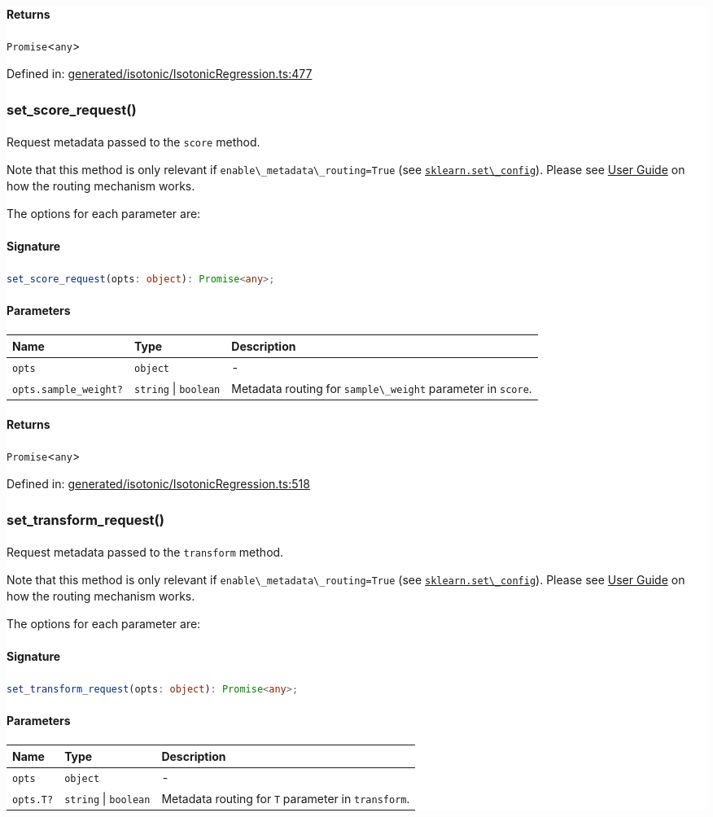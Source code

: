 #### Returns

`Promise`\<`any`\>

Defined in:  [generated/isotonic/IsotonicRegression.ts:477](https://github.com/transitive-bullshit/scikit-learn-ts/blob/f3d7d2d/packages/sklearn/src/generated/isotonic/IsotonicRegression.ts#L477)

### set\_score\_request()

Request metadata passed to the `score` method.

Note that this method is only relevant if `enable\_metadata\_routing=True` (see [`sklearn.set\_config`](sklearn.set_config.html#sklearn.set_config "sklearn.set_config")). Please see [User Guide](../../metadata_routing.html#metadata-routing) on how the routing mechanism works.

The options for each parameter are:

#### Signature

```ts
set_score_request(opts: object): Promise<any>;
```

#### Parameters

| Name | Type | Description |
| :------ | :------ | :------ |
| `opts` | `object` | - |
| `opts.sample_weight?` | `string` \| `boolean` | Metadata routing for `sample\_weight` parameter in `score`. |

#### Returns

`Promise`\<`any`\>

Defined in:  [generated/isotonic/IsotonicRegression.ts:518](https://github.com/transitive-bullshit/scikit-learn-ts/blob/f3d7d2d/packages/sklearn/src/generated/isotonic/IsotonicRegression.ts#L518)

### set\_transform\_request()

Request metadata passed to the `transform` method.

Note that this method is only relevant if `enable\_metadata\_routing=True` (see [`sklearn.set\_config`](sklearn.set_config.html#sklearn.set_config "sklearn.set_config")). Please see [User Guide](../../metadata_routing.html#metadata-routing) on how the routing mechanism works.

The options for each parameter are:

#### Signature

```ts
set_transform_request(opts: object): Promise<any>;
```

#### Parameters

| Name | Type | Description |
| :------ | :------ | :------ |
| `opts` | `object` | - |
| `opts.T?` | `string` \| `boolean` | Metadata routing for `T` parameter in `transform`. |
